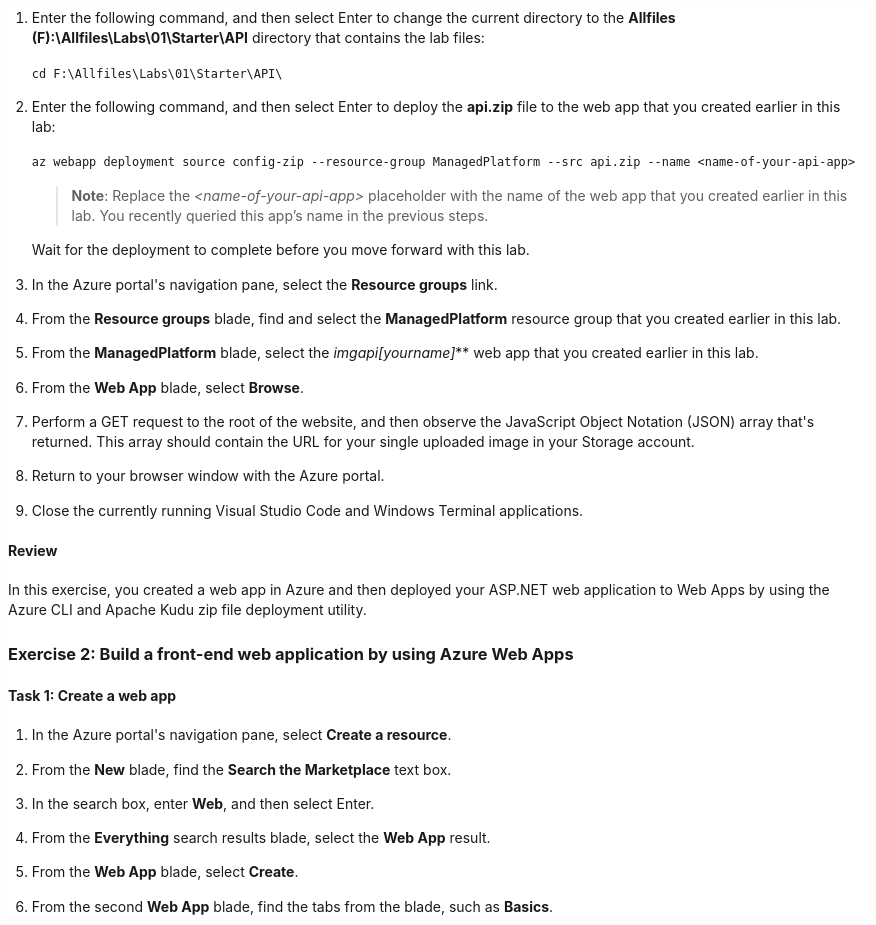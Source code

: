 1.	Enter the following command, and then select Enter to change the current directory to the **Allfiles (F):\\Allfiles\\Labs\\01\\Starter\\API** directory that contains the lab files:

    ```
    cd F:\Allfiles\Labs\01\Starter\API\
    ```

1.	Enter the following command, and then select Enter to deploy the **api.zip** file to the web app that you created earlier in this lab:

    ```
    az webapp deployment source config-zip --resource-group ManagedPlatform --src api.zip --name <name-of-your-api-app>
    ```

    > **Note**: Replace the *\<name-of-your-api-app\>* placeholder with the name of the web app that you created earlier in this lab. You recently queried this app’s name in the previous steps.
  
  	Wait for the deployment to complete before you move forward with this lab.

1.  In the Azure portal's navigation pane, select the **Resource groups** link.

1.	From the **Resource groups** blade, find and select the **ManagedPlatform** resource group that you created earlier in this lab.

1.	From the **ManagedPlatform** blade, select the **imgapi*[yourname]*** web app that you created earlier in this lab.

1.	From the **Web App** blade, select **Browse**.

1.	Perform a GET request to the root of the website, and then observe the JavaScript Object Notation (JSON) array that's returned. This array should contain the URL for your single uploaded image in your Storage account.

1.	Return to your browser window with the Azure portal.

1.  Close the currently running Visual Studio Code and Windows Terminal applications.

#### Review

In this exercise, you created a web app in Azure and then deployed your ASP.NET web application to Web Apps by using the Azure CLI and Apache Kudu zip file deployment utility.

### Exercise 2: Build a front-end web application by using Azure Web Apps

#### Task 1: Create a web app

1.  In the Azure portal's navigation pane, select **Create a resource**.

1.  From the **New** blade, find the **Search the Marketplace** text box.

1.  In the search box, enter **Web**, and then select Enter.

1.  From the **Everything** search results blade, select the **Web App** result.

1.  From the **Web App** blade, select **Create**.

1.  From the second **Web App** blade, find the tabs from the blade, such as **Basics**.
